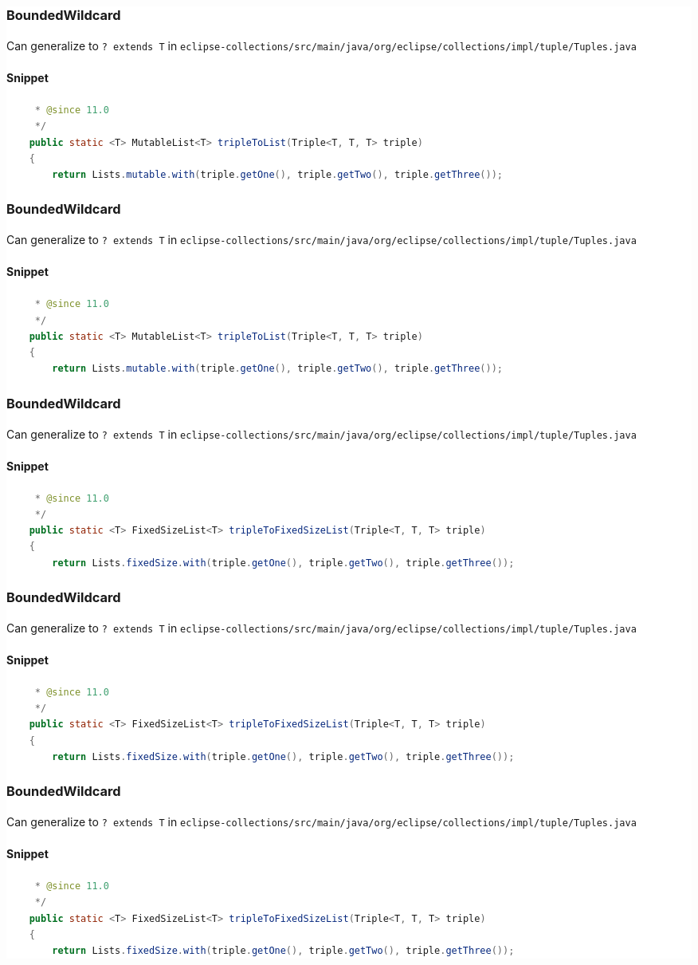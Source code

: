 ### BoundedWildcard
Can generalize to `? extends T`
in `eclipse-collections/src/main/java/org/eclipse/collections/impl/tuple/Tuples.java`
#### Snippet
```java
     * @since 11.0
     */
    public static <T> MutableList<T> tripleToList(Triple<T, T, T> triple)
    {
        return Lists.mutable.with(triple.getOne(), triple.getTwo(), triple.getThree());
```

### BoundedWildcard
Can generalize to `? extends T`
in `eclipse-collections/src/main/java/org/eclipse/collections/impl/tuple/Tuples.java`
#### Snippet
```java
     * @since 11.0
     */
    public static <T> MutableList<T> tripleToList(Triple<T, T, T> triple)
    {
        return Lists.mutable.with(triple.getOne(), triple.getTwo(), triple.getThree());
```

### BoundedWildcard
Can generalize to `? extends T`
in `eclipse-collections/src/main/java/org/eclipse/collections/impl/tuple/Tuples.java`
#### Snippet
```java
     * @since 11.0
     */
    public static <T> FixedSizeList<T> tripleToFixedSizeList(Triple<T, T, T> triple)
    {
        return Lists.fixedSize.with(triple.getOne(), triple.getTwo(), triple.getThree());
```

### BoundedWildcard
Can generalize to `? extends T`
in `eclipse-collections/src/main/java/org/eclipse/collections/impl/tuple/Tuples.java`
#### Snippet
```java
     * @since 11.0
     */
    public static <T> FixedSizeList<T> tripleToFixedSizeList(Triple<T, T, T> triple)
    {
        return Lists.fixedSize.with(triple.getOne(), triple.getTwo(), triple.getThree());
```

### BoundedWildcard
Can generalize to `? extends T`
in `eclipse-collections/src/main/java/org/eclipse/collections/impl/tuple/Tuples.java`
#### Snippet
```java
     * @since 11.0
     */
    public static <T> FixedSizeList<T> tripleToFixedSizeList(Triple<T, T, T> triple)
    {
        return Lists.fixedSize.with(triple.getOne(), triple.getTwo(), triple.getThree());
```
